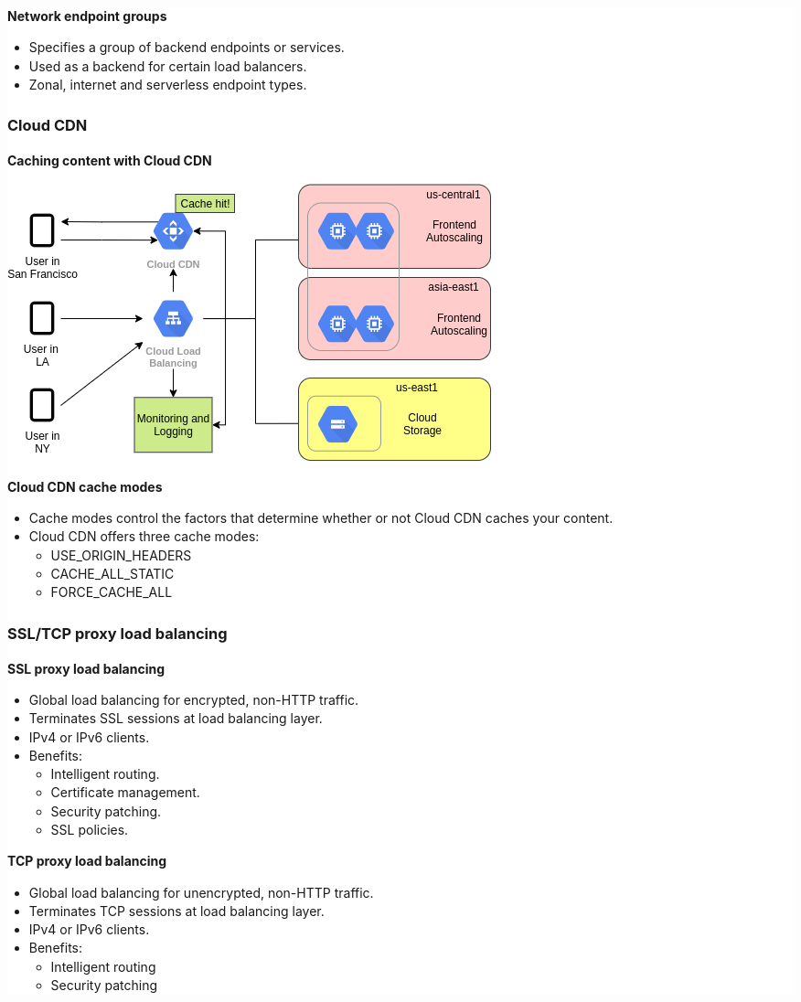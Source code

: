 **Network endpoint groups**

- Specifies a group of backend endpoints or services.
- Used as a backend for certain load balancers.
- Zonal, internet and serverless endpoint types.

### Cloud CDN

**Caching content with Cloud CDN**

![Caching content with Cloud CDN](gcp-img/gcp-caching-with-cloud-cdn.png "Caching content with Cloud CDN")

**Cloud CDN cache modes**

- Cache modes control the factors that determine whether or not Cloud CDN caches your content.
- Cloud CDN offers three cache modes:
    - USE_ORIGIN_HEADERS
    - CACHE_ALL_STATIC
    - FORCE_CACHE_ALL

### SSL/TCP proxy load balancing

**SSL proxy load balancing**

- Global load balancing for encrypted, non-HTTP traffic.
- Terminates SSL sessions at load balancing layer.
- IPv4 or IPv6 clients.
- Benefits:
    - Intelligent routing.
    - Certificate management.
    - Security patching.
    - SSL policies.

**TCP proxy load balancing**

- Global load balancing for unencrypted, non-HTTP traffic.
- Terminates TCP sessions at load balancing layer.
- IPv4 or IPv6 clients.
- Benefits:
    - Intelligent routing
    - Security patching
    